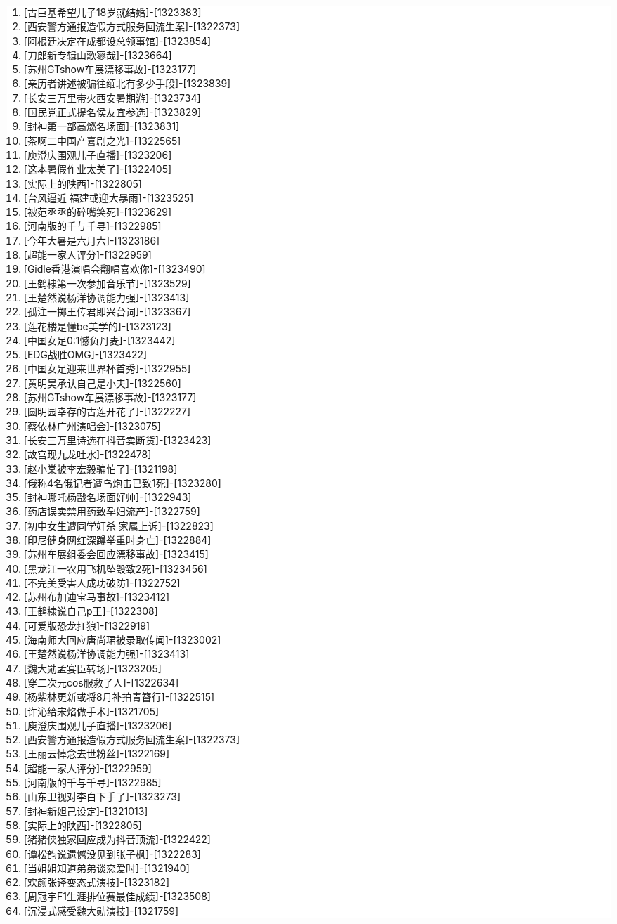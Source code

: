 1. [古巨基希望儿子18岁就结婚]-[1323383]
1. [西安警方通报造假方式服务回流生案]-[1322373]
1. [阿根廷决定在成都设总领事馆]-[1323854]
1. [刀郎新专辑山歌寥哉]-[1323664]
1. [苏州GTshow车展漂移事故]-[1323177]
1. [亲历者讲述被骗往缅北有多少手段]-[1323839]
1. [长安三万里带火西安暑期游]-[1323734]
1. [国民党正式提名侯友宜参选]-[1323829]
1. [封神第一部高燃名场面]-[1323831]
1. [茶啊二中国产喜剧之光]-[1322565]
1. [庾澄庆围观儿子直播]-[1323206]
1. [这本暑假作业太美了]-[1322405]
1. [实际上的陕西]-[1322805]
1. [台风逼近 福建或迎大暴雨]-[1323525]
1. [被范丞丞的碎嘴笑死]-[1323629]
1. [河南版的千与千寻]-[1322985]
1. [今年大暑是六月六]-[1323186]
1. [超能一家人评分]-[1322959]
1. [Gidle香港演唱会翻唱喜欢你]-[1323490]
1. [王鹤棣第一次参加音乐节]-[1323529]
1. [王楚然说杨洋协调能力强]-[1323413]
1. [孤注一掷王传君即兴台词]-[1323367]
1. [莲花楼是懂be美学的]-[1323123]
1. [中国女足0:1憾负丹麦]-[1323442]
1. [EDG战胜OMG]-[1323422]
1. [中国女足迎来世界杯首秀]-[1322955]
1. [黄明昊承认自己是小夫]-[1322560]
1. [苏州GTshow车展漂移事故]-[1323177]
1. [圆明园幸存的古莲开花了]-[1322227]
1. [蔡依林广州演唱会]-[1323075]
1. [长安三万里诗选在抖音卖断货]-[1323423]
1. [故宫现九龙吐水]-[1322478]
1. [赵小棠被李宏毅骗怕了]-[1321198]
1. [俄称4名俄记者遭乌炮击已致1死]-[1323280]
1. [封神哪吒杨戬名场面好帅]-[1322943]
1. [药店误卖禁用药致孕妇流产]-[1322759]
1. [初中女生遭同学奸杀 家属上诉]-[1322823]
1. [印尼健身网红深蹲举重时身亡]-[1322884]
1. [苏州车展组委会回应漂移事故]-[1323415]
1. [黑龙江一农用飞机坠毁致2死]-[1323456]
1. [不完美受害人成功破防]-[1322752]
1. [苏州布加迪宝马事故]-[1323412]
1. [王鹤棣说自己p王]-[1322308]
1. [可爱版恐龙扛狼]-[1322919]
1. [海南师大回应唐尚珺被录取传闻]-[1323002]
1. [王楚然说杨洋协调能力强]-[1323413]
1. [魏大勋孟宴臣转场]-[1323205]
1. [穿二次元cos服救了人]-[1322634]
1. [杨紫林更新或将8月补拍青簪行]-[1322515]
1. [许沁给宋焰做手术]-[1321705]
1. [庾澄庆围观儿子直播]-[1323206]
1. [西安警方通报造假方式服务回流生案]-[1322373]
1. [王丽云悼念去世粉丝]-[1322169]
1. [超能一家人评分]-[1322959]
1. [河南版的千与千寻]-[1322985]
1. [山东卫视对李白下手了]-[1323273]
1. [封神新妲己设定]-[1321013]
1. [实际上的陕西]-[1322805]
1. [猪猪侠独家回应成为抖音顶流]-[1322422]
1. [谭松韵说遗憾没见到张子枫]-[1322283]
1. [当姐姐知道弟弟谈恋爱时]-[1321940]
1. [欢颜张译变态式演技]-[1323182]
1. [周冠宇F1生涯排位赛最佳成绩]-[1323508]
1. [沉浸式感受魏大勋演技]-[1321759]